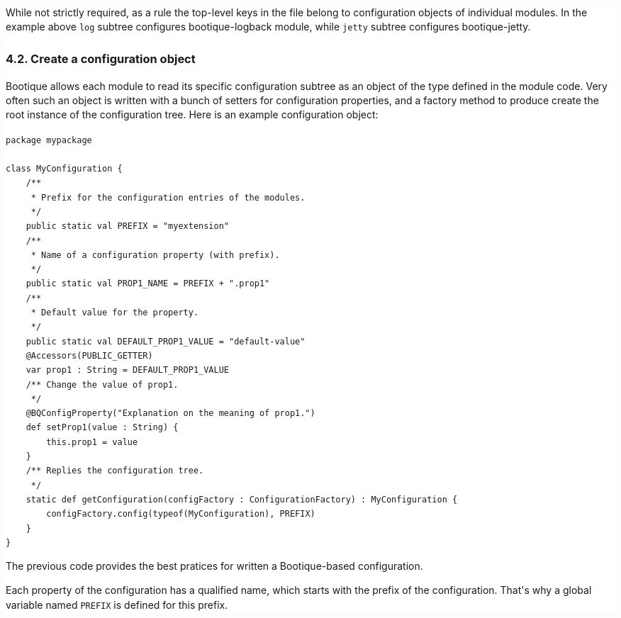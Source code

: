 While not strictly required, as a rule the top-level keys in the file belong to configuration objects of individual modules.
In the example above `log` subtree configures bootique-logback module, while `jetty` subtree configures bootique-jetty.


### 4.2. Create a configuration object

Bootique allows each module to read its specific configuration subtree as an object of the type defined in the module code.
Very often such an object is written with a bunch of setters for configuration properties, and a factory method to produce
create the root instance of the configuration tree.
Here is an example configuration object:

```sarl
package mypackage

class MyConfiguration {
	/** 
	 * Prefix for the configuration entries of the modules.
	 */
	public static val PREFIX = "myextension"
	/** 
	 * Name of a configuration property (with prefix).
	 */
	public static val PROP1_NAME = PREFIX + ".prop1"
	/** 
	 * Default value for the property.
	 */
	public static val DEFAULT_PROP1_VALUE = "default-value"
	@Accessors(PUBLIC_GETTER)
	var prop1 : String = DEFAULT_PROP1_VALUE
	/** Change the value of prop1.
	 */
	@BQConfigProperty("Explanation on the meaning of prop1.")
	def setProp1(value : String) {
		this.prop1 = value
	}
	/** Replies the configuration tree.
	 */
	static def getConfiguration(configFactory : ConfigurationFactory) : MyConfiguration {
		configFactory.config(typeof(MyConfiguration), PREFIX)
	}
}
```


The previous code provides the best pratices for written a Bootique-based configuration.

Each property of the configuration has a qualified name, which starts with the prefix of the configuration.
That's why a global variable named `PREFIX` is defined for this prefix.
